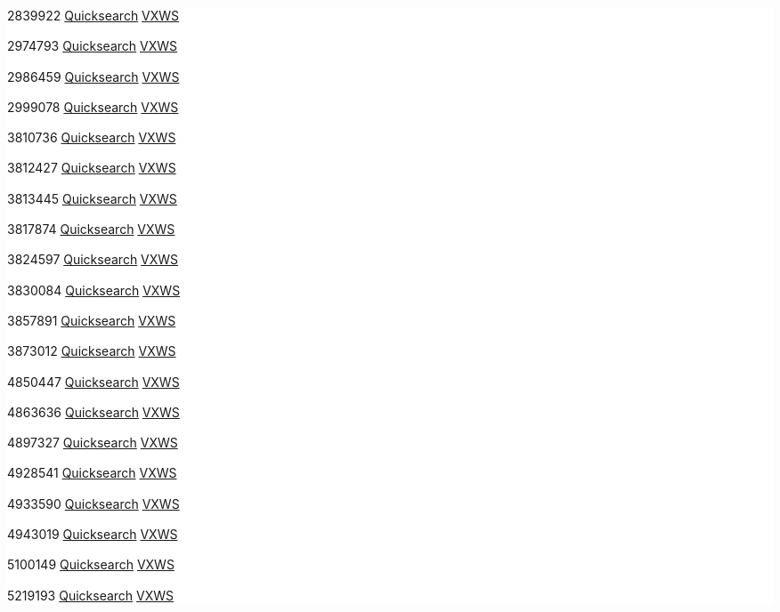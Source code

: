 2839922 [Quicksearch](https://search.library.yale.edu/catalog/2839922) [VXWS](http://prodorbis.library.yale.edu:7014/vxws/GetHoldingsService?bibId=2839922)

2974793 [Quicksearch](https://search.library.yale.edu/catalog/2974793) [VXWS](http://prodorbis.library.yale.edu:7014/vxws/GetHoldingsService?bibId=2974793)

2986459 [Quicksearch](https://search.library.yale.edu/catalog/2986459) [VXWS](http://prodorbis.library.yale.edu:7014/vxws/GetHoldingsService?bibId=2986459)

2999078 [Quicksearch](https://search.library.yale.edu/catalog/2999078) [VXWS](http://prodorbis.library.yale.edu:7014/vxws/GetHoldingsService?bibId=2999078)

3810736 [Quicksearch](https://search.library.yale.edu/catalog/3810736) [VXWS](http://prodorbis.library.yale.edu:7014/vxws/GetHoldingsService?bibId=3810736)

3812427 [Quicksearch](https://search.library.yale.edu/catalog/3812427) [VXWS](http://prodorbis.library.yale.edu:7014/vxws/GetHoldingsService?bibId=3812427)

3813445 [Quicksearch](https://search.library.yale.edu/catalog/3813445) [VXWS](http://prodorbis.library.yale.edu:7014/vxws/GetHoldingsService?bibId=3813445)

3817874 [Quicksearch](https://search.library.yale.edu/catalog/3817874) [VXWS](http://prodorbis.library.yale.edu:7014/vxws/GetHoldingsService?bibId=3817874)

3824597 [Quicksearch](https://search.library.yale.edu/catalog/3824597) [VXWS](http://prodorbis.library.yale.edu:7014/vxws/GetHoldingsService?bibId=3824597)

3830084 [Quicksearch](https://search.library.yale.edu/catalog/3830084) [VXWS](http://prodorbis.library.yale.edu:7014/vxws/GetHoldingsService?bibId=3830084)

3857891 [Quicksearch](https://search.library.yale.edu/catalog/3857891) [VXWS](http://prodorbis.library.yale.edu:7014/vxws/GetHoldingsService?bibId=3857891)

3873012 [Quicksearch](https://search.library.yale.edu/catalog/3873012) [VXWS](http://prodorbis.library.yale.edu:7014/vxws/GetHoldingsService?bibId=3873012)

4850447 [Quicksearch](https://search.library.yale.edu/catalog/4850447) [VXWS](http://prodorbis.library.yale.edu:7014/vxws/GetHoldingsService?bibId=4850447)

4863636 [Quicksearch](https://search.library.yale.edu/catalog/4863636) [VXWS](http://prodorbis.library.yale.edu:7014/vxws/GetHoldingsService?bibId=4863636)

4897327 [Quicksearch](https://search.library.yale.edu/catalog/4897327) [VXWS](http://prodorbis.library.yale.edu:7014/vxws/GetHoldingsService?bibId=4897327)

4928541 [Quicksearch](https://search.library.yale.edu/catalog/4928541) [VXWS](http://prodorbis.library.yale.edu:7014/vxws/GetHoldingsService?bibId=4928541)

4933590 [Quicksearch](https://search.library.yale.edu/catalog/4933590) [VXWS](http://prodorbis.library.yale.edu:7014/vxws/GetHoldingsService?bibId=4933590)

4943019 [Quicksearch](https://search.library.yale.edu/catalog/4943019) [VXWS](http://prodorbis.library.yale.edu:7014/vxws/GetHoldingsService?bibId=4943019)

5100149 [Quicksearch](https://search.library.yale.edu/catalog/5100149) [VXWS](http://prodorbis.library.yale.edu:7014/vxws/GetHoldingsService?bibId=5100149)

5219193 [Quicksearch](https://search.library.yale.edu/catalog/5219193) [VXWS](http://prodorbis.library.yale.edu:7014/vxws/GetHoldingsService?bibId=5219193)
